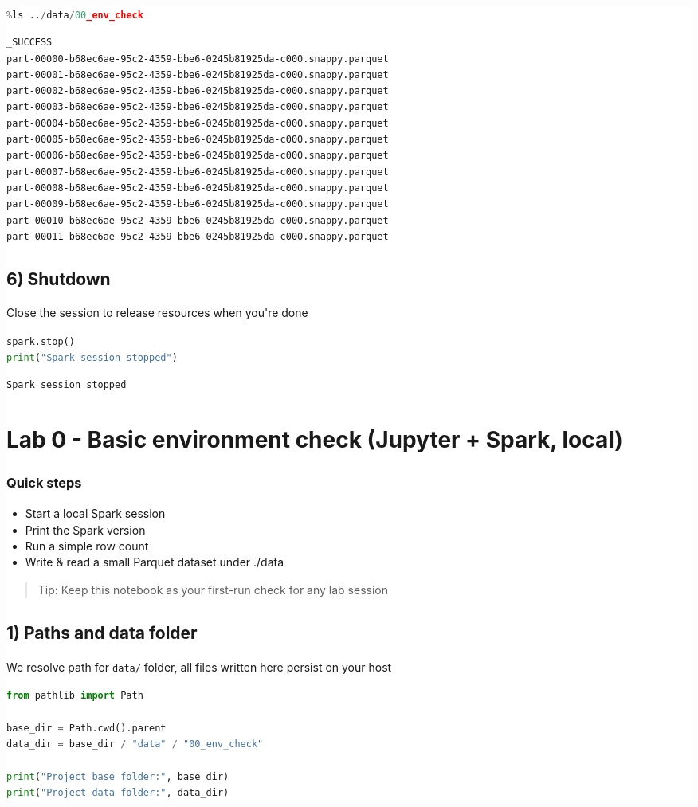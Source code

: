 

```python
%ls ../data/00_env_check
```

    _SUCCESS
    part-00000-b68ec6ae-95c2-4359-bbe6-0245b81925da-c000.snappy.parquet
    part-00001-b68ec6ae-95c2-4359-bbe6-0245b81925da-c000.snappy.parquet
    part-00002-b68ec6ae-95c2-4359-bbe6-0245b81925da-c000.snappy.parquet
    part-00003-b68ec6ae-95c2-4359-bbe6-0245b81925da-c000.snappy.parquet
    part-00004-b68ec6ae-95c2-4359-bbe6-0245b81925da-c000.snappy.parquet
    part-00005-b68ec6ae-95c2-4359-bbe6-0245b81925da-c000.snappy.parquet
    part-00006-b68ec6ae-95c2-4359-bbe6-0245b81925da-c000.snappy.parquet
    part-00007-b68ec6ae-95c2-4359-bbe6-0245b81925da-c000.snappy.parquet
    part-00008-b68ec6ae-95c2-4359-bbe6-0245b81925da-c000.snappy.parquet
    part-00009-b68ec6ae-95c2-4359-bbe6-0245b81925da-c000.snappy.parquet
    part-00010-b68ec6ae-95c2-4359-bbe6-0245b81925da-c000.snappy.parquet
    part-00011-b68ec6ae-95c2-4359-bbe6-0245b81925da-c000.snappy.parquet


## 6) Shutdown

Close the session to release resources when you're done


```python
spark.stop()
print("Spark session stopped")
```

    Spark session stopped
# Lab 0 - Basic environment check (Jupyter + Spark, local)

### Quick steps

- Start a local Spark session
- Print the Spark version
- Run a simple row count
- Write & read a small Parquet dataset under ./data

> Tip: Keep this notebook as your first-run check for any lab session

## 1) Paths and data folder

We resolve path for `data/` folder, all files written here persist on your host


```python
from pathlib import Path

base_dir = Path.cwd().parent
data_dir = base_dir / "data" / "00_env_check"

print("Project base folder:", base_dir)
print("Project data folder:", data_dir)
```
